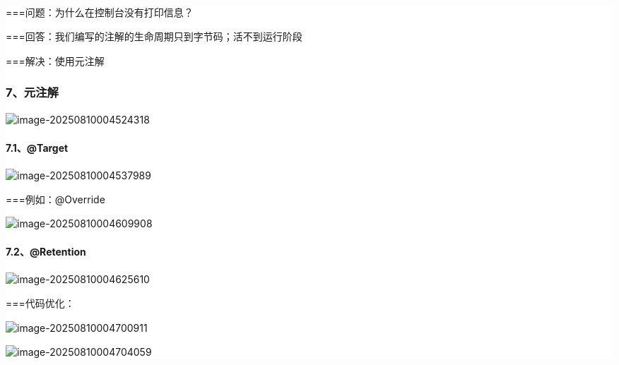 ===问题：为什么在控制台没有打印信息？

===回答：我们编写的注解的生命周期只到字节码；活不到运行阶段

===解决：使用元注解

### 7、元注解

![image-20250810004524318](D:\软件工程\Java\java-advanced\day19\assets\image-20250810004524318.png)

#### 7.1、@Target

![image-20250810004537989](D:\软件工程\Java\java-advanced\day19\assets\image-20250810004537989.png)

===例如：@Override

![image-20250810004609908](D:\软件工程\Java\java-advanced\day19\assets\image-20250810004609908.png)

#### 7.2、@Retention

![image-20250810004625610](D:\软件工程\Java\java-advanced\day19\assets\image-20250810004625610.png)

===代码优化：

![image-20250810004700911](D:\软件工程\Java\java-advanced\day19\assets\image-20250810004700911.png)

![image-20250810004704059](D:\软件工程\Java\java-advanced\day19\assets\image-20250810004704059.png)